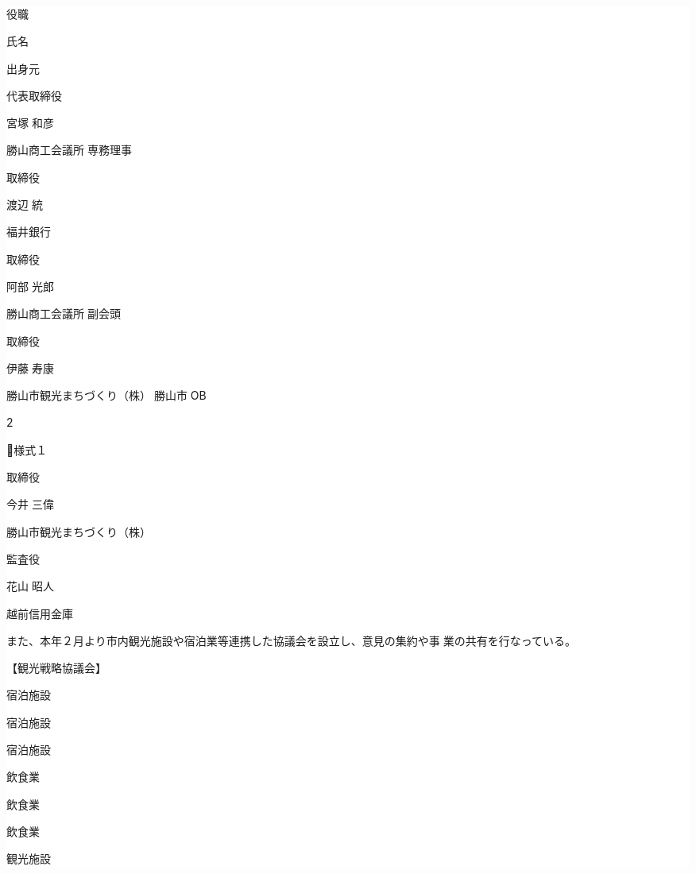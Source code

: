役職

氏名

出身元

代表取締役

宮塚  和彦

勝山商工会議所  専務理事

取締役

渡辺  統

福井銀行

取締役

阿部  光郎

勝山商工会議所  副会頭

取締役

伊藤  寿康

勝山市観光まちづくり（株）
勝山市 OB

2

様式１

取締役

今井  三偉

勝山市観光まちづくり（株）

監査役

花山  昭人

越前信用金庫

また、本年２月より市内観光施設や宿泊業等連携した協議会を設立し、意見の集約や事
業の共有を行なっている。

【観光戦略協議会】

宿泊施設

宿泊施設

宿泊施設

飲食業

飲食業

飲食業

観光施設
